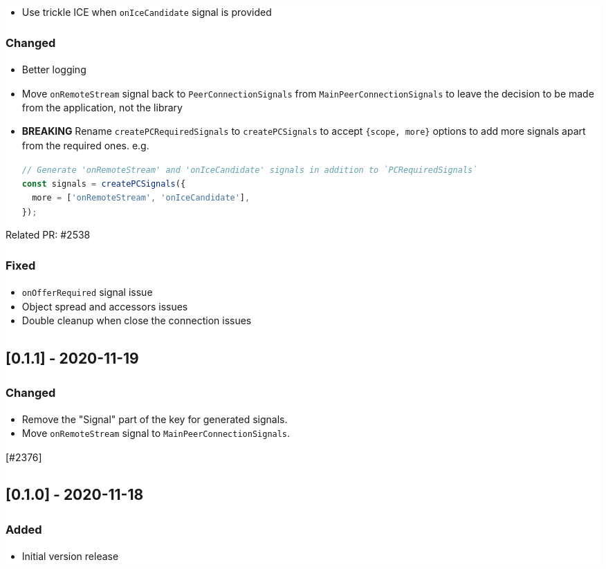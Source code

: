 - Use trickle ICE when `onIceCandidate` signal is provided

### Changed

- Better logging
- Move `onRemoteStream` signal back to `PeerConnectionSignals` from
  `MainPeerConnectionSignals` to leave the decision to be made from the
  application, not the library
- **BREAKING** Rename `createPCRequiredSignals` to `createPCSignals` to accept
  `{scope, more}` options to add more signals apart from the required ones. e.g.

  ```typescript
  // Generate 'onRemoteStream' and 'onIceCandidate' signals in addition to `PCRequiredSignals`
  const signals = createPCSignals({
    more = ['onRemoteStream', 'onIceCandidate'],
  });
  ```

Related PR: #2538

### Fixed

- `onOfferRequired` signal issue
- Object spread and accessors issues
- Double cleanup when close the connection issues

## [0.1.1] - 2020-11-19

### Changed

- Remove the "Signal" part of the key for generated signals.
- Move `onRemoteStream` signal to `MainPeerConnectionSignals`.

[#2376]

## [0.1.0] - 2020-11-18

### Added

- Initial version release
